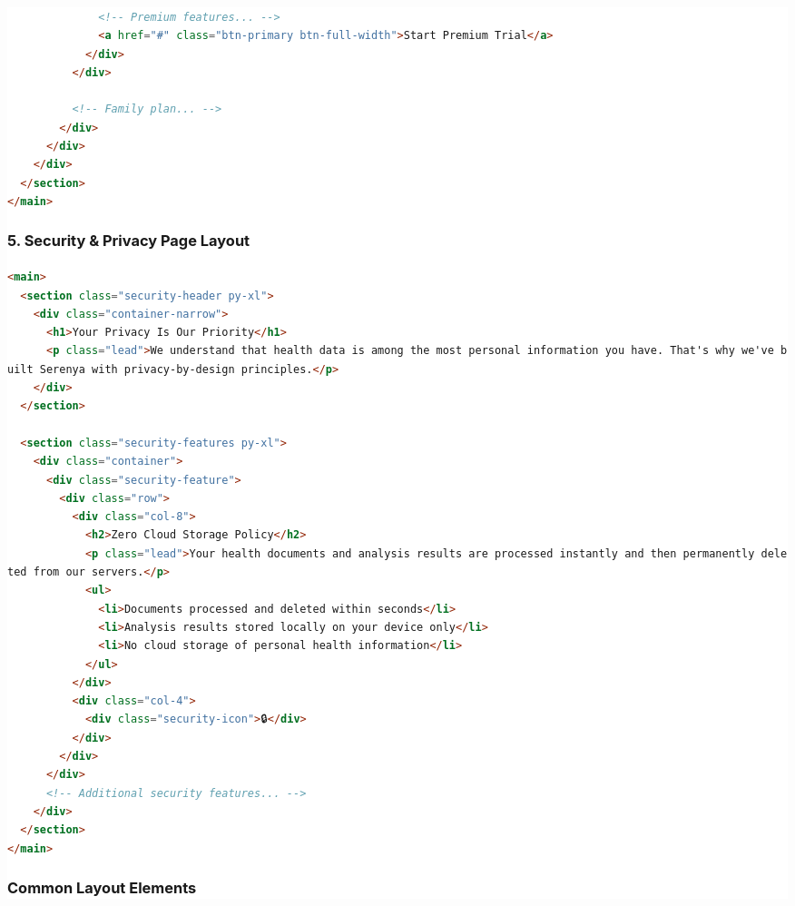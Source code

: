 ```html
              <!-- Premium features... -->
              <a href="#" class="btn-primary btn-full-width">Start Premium Trial</a>
            </div>
          </div>
          
          <!-- Family plan... -->
        </div>
      </div>
    </div>
  </section>
</main>
```

### 5. Security & Privacy Page Layout
```html
<main>
  <section class="security-header py-xl">
    <div class="container-narrow">
      <h1>Your Privacy Is Our Priority</h1>
      <p class="lead">We understand that health data is among the most personal information you have. That's why we've built Serenya with privacy-by-design principles.</p>
    </div>
  </section>

  <section class="security-features py-xl">
    <div class="container">
      <div class="security-feature">
        <div class="row">
          <div class="col-8">
            <h2>Zero Cloud Storage Policy</h2>
            <p class="lead">Your health documents and analysis results are processed instantly and then permanently deleted from our servers.</p>
            <ul>
              <li>Documents processed and deleted within seconds</li>
              <li>Analysis results stored locally on your device only</li>
              <li>No cloud storage of personal health information</li>
            </ul>
          </div>
          <div class="col-4">
            <div class="security-icon">🔒</div>
          </div>
        </div>
      </div>
      <!-- Additional security features... -->
    </div>
  </section>
</main>
```

### Common Layout Elements
